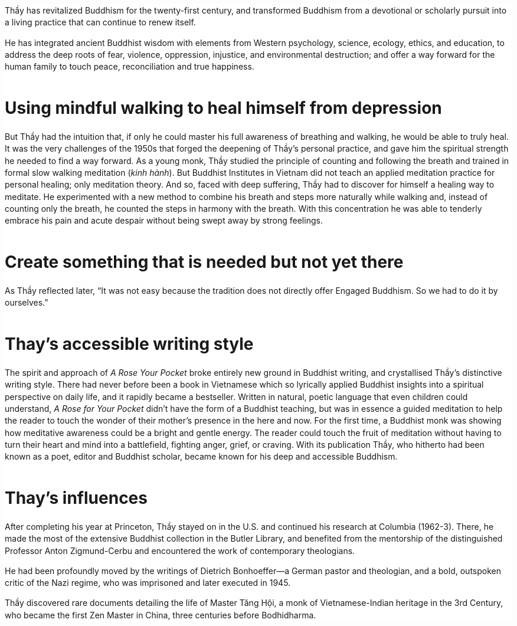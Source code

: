 Thầy has revitalized Buddhism for the twenty-first century, and transformed Buddhism from a devotional or scholarly pursuit into a living practice that can continue to renew itself.

He has integrated ancient Buddhist wisdom with elements from Western psychology, science, ecology, ethics, and education, to address the deep roots of fear, violence, oppression, injustice, and environmental destruction; and offer a way forward for the human family to touch peace, reconciliation and true happiness.

# Using mindful walking to heal himself from depression

But Thầy had the intuition that, if only he could master his full awareness of breathing and walking, he would be able to truly heal. It was the very challenges of the 1950s that forged the deepening of Thầy’s personal practice, and gave him the spiritual strength he needed to find a way forward. As a young monk, Thầy studied the principle of counting and following the breath and trained in formal slow walking meditation (*kinh hành*). But Buddhist Institutes in Vietnam did not teach an applied meditation practice for personal healing; only meditation theory. And so, faced with deep suffering, Thầy had to discover for himself a healing way to meditate. He experimented with a new method to combine his breath and steps more naturally while walking and, instead of counting only the breath, he counted the steps in harmony with the breath. With this concentration he was able to tenderly embrace his pain and acute despair without being swept away by strong feelings.

# Create something that is needed but not yet there

As Thầy reflected later, “It was not easy because the tradition does not directly offer Engaged Buddhism. So we had to do it by ourselves.”

# Thay’s accessible writing style

The spirit and approach of *A Rose Your Pocket* broke entirely new ground in Buddhist writing, and crystallised Thầy’s distinctive writing style. There had never before been a book in Vietnamese which so lyrically applied Buddhist insights into a spiritual perspective on daily life, and it rapidly became a bestseller. Written in natural, poetic language that even children could understand, *A Rose for Your Pocket* didn’t have the form of a Buddhist teaching, but was in essence a guided meditation to help the reader to touch the wonder of their mother’s presence in the here and now. For the first time, a Buddhist monk was showing how meditative awareness could be a bright and gentle energy. The reader could touch the fruit of meditation without having to turn their heart and mind into a battlefield, fighting anger, grief, or craving. With its publication Thầy, who hitherto had been known as a poet, editor and Buddhist scholar, became known for his deep and accessible Buddhism.

# Thay’s influences

After completing his year at Princeton, Thầy stayed on in the U.S. and continued his research at Columbia (1962-3). There, he made the most of the extensive Buddhist collection in the Butler Library, and benefited from the mentorship of the distinguished Professor Anton Zigmund-Cerbu and encountered the work of contemporary theologians.

He had been profoundly moved by the writings of Dietrich Bonhoeffer—a German pastor and theologian, and a bold, outspoken critic of the Nazi regime, who was imprisoned and later executed in 1945.

Thầy discovered rare documents detailing the life of Master Tăng Hội, a monk of Vietnamese-Indian heritage in the 3rd Century, who became the first Zen Master in China, three centuries before Bodhidharma.
